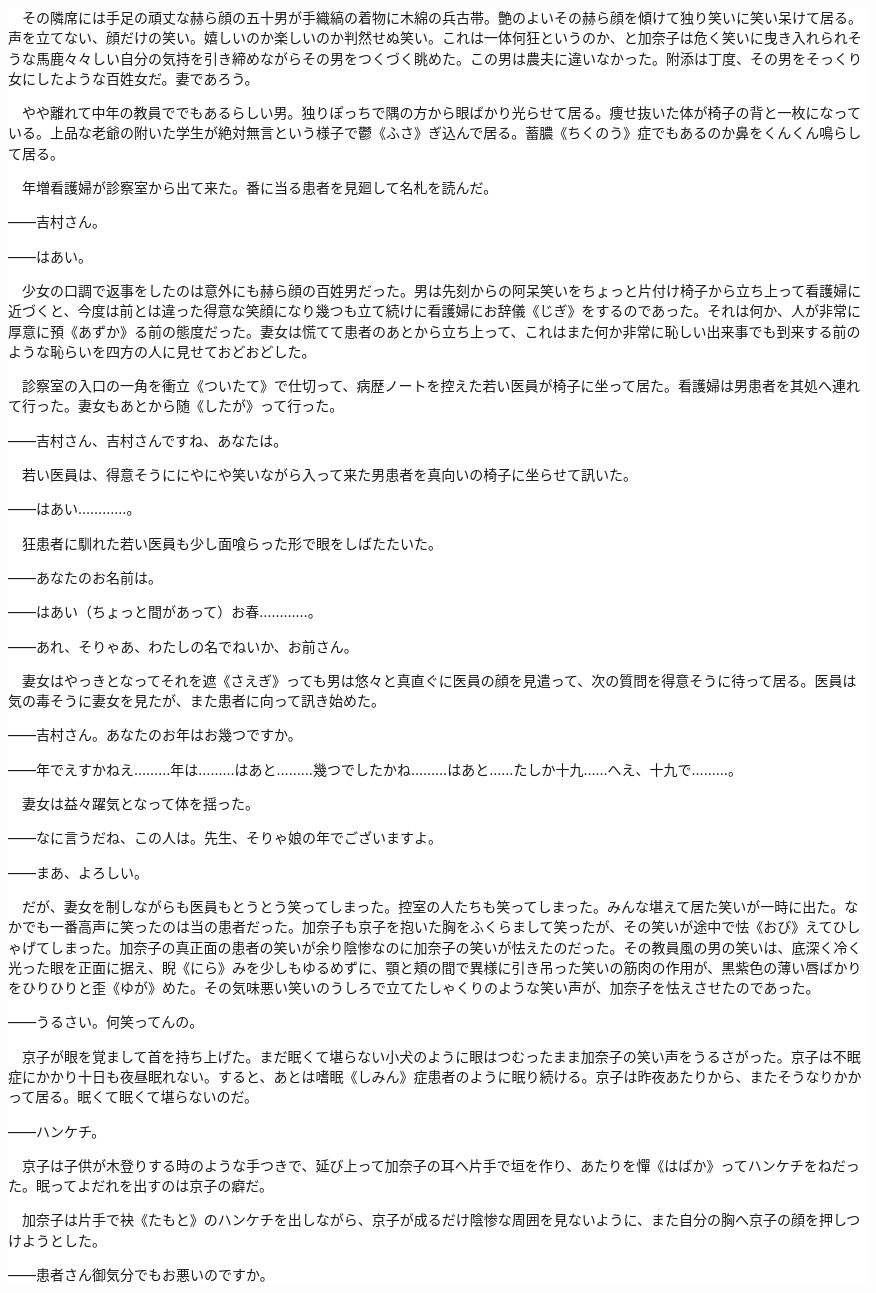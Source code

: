 　その隣席には手足の頑丈な赫ら顔の五十男が手織縞の着物に木綿の兵古帯。艶のよいその赫ら顔を傾けて独り笑いに笑い呆けて居る。声を立てない、顔だけの笑い。嬉しいのか楽しいのか判然せぬ笑い。これは一体何狂というのか、と加奈子は危く笑いに曳き入れられそうな馬鹿々々しい自分の気持を引き締めながらその男をつくづく眺めた。この男は農夫に違いなかった。附添は丁度、その男をそっくり女にしたような百姓女だ。妻であろう。

　やや離れて中年の教員ででもあるらしい男。独りぽっちで隅の方から眼ばかり光らせて居る。痩せ抜いた体が椅子の背と一枚になっている。上品な老爺の附いた学生が絶対無言という様子で鬱《ふさ》ぎ込んで居る。蓄膿《ちくのう》症でもあるのか鼻をくんくん鳴らして居る。

　年増看護婦が診察室から出て来た。番に当る患者を見廻して名札を読んだ。

――吉村さん。

――はあい。

　少女の口調で返事をしたのは意外にも赫ら顔の百姓男だった。男は先刻からの阿呆笑いをちょっと片付け椅子から立ち上って看護婦に近づくと、今度は前とは違った得意な笑顔になり幾つも立て続けに看護婦にお辞儀《じぎ》をするのであった。それは何か、人が非常に厚意に預《あずか》る前の態度だった。妻女は慌てて患者のあとから立ち上って、これはまた何か非常に恥しい出来事でも到来する前のような恥らいを四方の人に見せておどおどした。

　診察室の入口の一角を衝立《ついたて》で仕切って、病歴ノートを控えた若い医員が椅子に坐って居た。看護婦は男患者を其処へ連れて行った。妻女もあとから随《したが》って行った。

――吉村さん、吉村さんですね、あなたは。

　若い医員は、得意そうににやにや笑いながら入って来た男患者を真向いの椅子に坐らせて訊いた。

――はあい…………。

　狂患者に馴れた若い医員も少し面喰らった形で眼をしばたたいた。

――あなたのお名前は。

――はあい（ちょっと間があって）お春…………。

――あれ、そりゃあ、わたしの名でねいか、お前さん。

　妻女はやっきとなってそれを遮《さえぎ》っても男は悠々と真直ぐに医員の顔を見遣って、次の質問を得意そうに待って居る。医員は気の毒そうに妻女を見たが、また患者に向って訊き始めた。

――吉村さん。あなたのお年はお幾つですか。

――年でえすかねえ………年は………はあと………幾つでしたかね………はあと……たしか十九……へえ、十九で………。

　妻女は益々躍気となって体を揺った。

――なに言うだね、この人は。先生、そりゃ娘の年でございますよ。

――まあ、よろしい。

　だが、妻女を制しながらも医員もとうとう笑ってしまった。控室の人たちも笑ってしまった。みんな堪えて居た笑いが一時に出た。なかでも一番高声に笑ったのは当の患者だった。加奈子も京子を抱いた胸をふくらまして笑ったが、その笑いが途中で怯《おび》えてひしゃげてしまった。加奈子の真正面の患者の笑いが余り陰惨なのに加奈子の笑いが怯えたのだった。その教員風の男の笑いは、底深く冷く光った眼を正面に据え、睨《にら》みを少しもゆるめずに、顎と頬の間で異様に引き吊った笑いの筋肉の作用が、黒紫色の薄い唇ばかりをひりひりと歪《ゆが》めた。その気味悪い笑いのうしろで立てたしゃくりのような笑い声が、加奈子を怯えさせたのであった。

――うるさい。何笑ってんの。

　京子が眼を覚まして首を持ち上げた。まだ眠くて堪らない小犬のように眼はつむったまま加奈子の笑い声をうるさがった。京子は不眠症にかかり十日も夜昼眠れない。すると、あとは嗜眠《しみん》症患者のように眠り続ける。京子は昨夜あたりから、またそうなりかかって居る。眠くて眠くて堪らないのだ。

――ハンケチ。

　京子は子供が木登りする時のような手つきで、延び上って加奈子の耳へ片手で垣を作り、あたりを憚《はばか》ってハンケチをねだった。眠ってよだれを出すのは京子の癖だ。

　加奈子は片手で袂《たもと》のハンケチを出しながら、京子が成るだけ陰惨な周囲を見ないように、また自分の胸へ京子の顔を押しつけようとした。

――患者さん御気分でもお悪いのですか。
